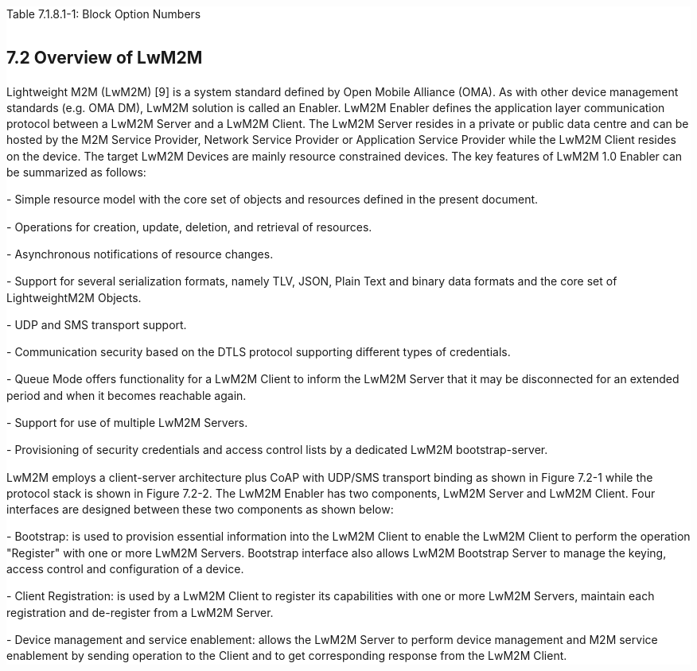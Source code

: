 Table 7.1.8.1-1: Block Option Numbers

7.2 Overview of LwM2M
---------------------

Lightweight M2M (LwM2M) \[9\] is a system standard defined by Open
Mobile Alliance (OMA). As with other device management standards (e.g.
OMA DM), LwM2M solution is called an Enabler. LwM2M Enabler defines the
application layer communication protocol between a LwM2M Server and a
LwM2M Client. The LwM2M Server resides in a private or public data
centre and can be hosted by the M2M Service Provider, Network Service
Provider or Application Service Provider while the LwM2M Client resides
on the device. The target LwM2M Devices are mainly resource constrained
devices. The key features of LwM2M 1.0 Enabler can be summarized as
follows:

\- Simple resource model with the core set of objects and resources
defined in the present document.

\- Operations for creation, update, deletion, and retrieval of
resources.

\- Asynchronous notifications of resource changes.

\- Support for several serialization formats, namely TLV, JSON, Plain
Text and binary data formats and the core set of LightweightM2M Objects.

\- UDP and SMS transport support.

\- Communication security based on the DTLS protocol supporting
different types of credentials.

\- Queue Mode offers functionality for a LwM2M Client to inform the
LwM2M Server that it may be disconnected for an extended period and when
it becomes reachable again.

\- Support for use of multiple LwM2M Servers.

\- Provisioning of security credentials and access control lists by a
dedicated LwM2M bootstrap-server.

LwM2M employs a client-server architecture plus CoAP with UDP/SMS
transport binding as shown in Figure 7.2-1 while the protocol stack is
shown in Figure 7.2-2. The LwM2M Enabler has two components, LwM2M
Server and LwM2M Client. Four interfaces are designed between these two
components as shown below:

\- Bootstrap: is used to provision essential information into the LwM2M
Client to enable the LwM2M Client to perform the operation \"Register\"
with one or more LwM2M Servers. Bootstrap interface also allows LwM2M
Bootstrap Server to manage the keying, access control and configuration
of a device.

\- Client Registration: is used by a LwM2M Client to register its
capabilities with one or more LwM2M Servers, maintain each registration
and de-register from a LwM2M Server.

\- Device management and service enablement: allows the LwM2M Server to
perform device management and M2M service enablement by sending
operation to the Client and to get corresponding response from the LwM2M
Client.
